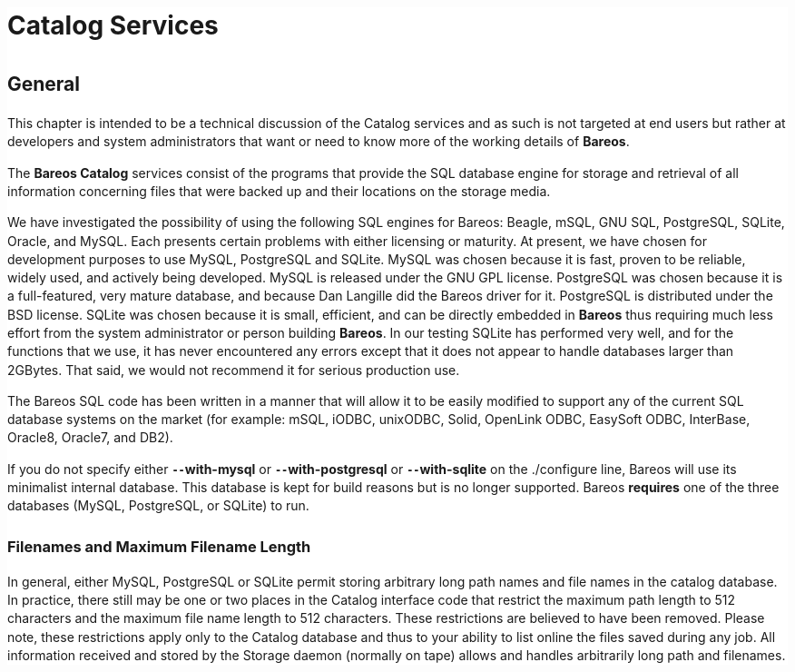 Catalog Services
================

General
-------

This chapter is intended to be a technical discussion of the Catalog
services and as such is not targeted at end users but rather at
developers and system administrators that want or need to know more of
the working details of <span>**Bareos**</span>.

The <span>**Bareos Catalog**</span> services consist of the programs
that provide the SQL database engine for storage and retrieval of all
information concerning files that were backed up and their locations on
the storage media.

We have investigated the possibility of using the following SQL engines
for Bareos: Beagle, mSQL, GNU SQL, PostgreSQL, SQLite, Oracle, and
MySQL. Each presents certain problems with either licensing or maturity.
At present, we have chosen for development purposes to use MySQL,
PostgreSQL and SQLite. MySQL was chosen because it is fast, proven to be
reliable, widely used, and actively being developed. MySQL is released
under the GNU GPL license. PostgreSQL was chosen because it is a
full-featured, very mature database, and because Dan Langille did the
Bareos driver for it. PostgreSQL is distributed under the BSD license.
SQLite was chosen because it is small, efficient, and can be directly
embedded in <span>**Bareos**</span> thus requiring much less effort from
the system administrator or person building <span>**Bareos**</span>. In
our testing SQLite has performed very well, and for the functions that
we use, it has never encountered any errors except that it does not
appear to handle databases larger than 2GBytes. That said, we would not
recommend it for serious production use.

The Bareos SQL code has been written in a manner that will allow it to
be easily modified to support any of the current SQL database systems on
the market (for example: mSQL, iODBC, unixODBC, Solid, OpenLink ODBC,
EasySoft ODBC, InterBase, Oracle8, Oracle7, and DB2).

If you do not specify either <span>**`--`with-mysql**</span> or
<span>**`--`with-postgresql**</span> or <span>**`--`with-sqlite**</span>
on the ./configure line, Bareos will use its minimalist internal
database. This database is kept for build reasons but is no longer
supported. Bareos <span>**requires**</span> one of the three databases
(MySQL, PostgreSQL, or SQLite) to run.

### Filenames and Maximum Filename Length

In general, either MySQL, PostgreSQL or SQLite permit storing arbitrary
long path names and file names in the catalog database. In practice,
there still may be one or two places in the Catalog interface code that
restrict the maximum path length to 512 characters and the maximum file
name length to 512 characters. These restrictions are believed to have
been removed. Please note, these restrictions apply only to the Catalog
database and thus to your ability to list online the files saved during
any job. All information received and stored by the Storage daemon
(normally on tape) allows and handles arbitrarily long path and
filenames.

